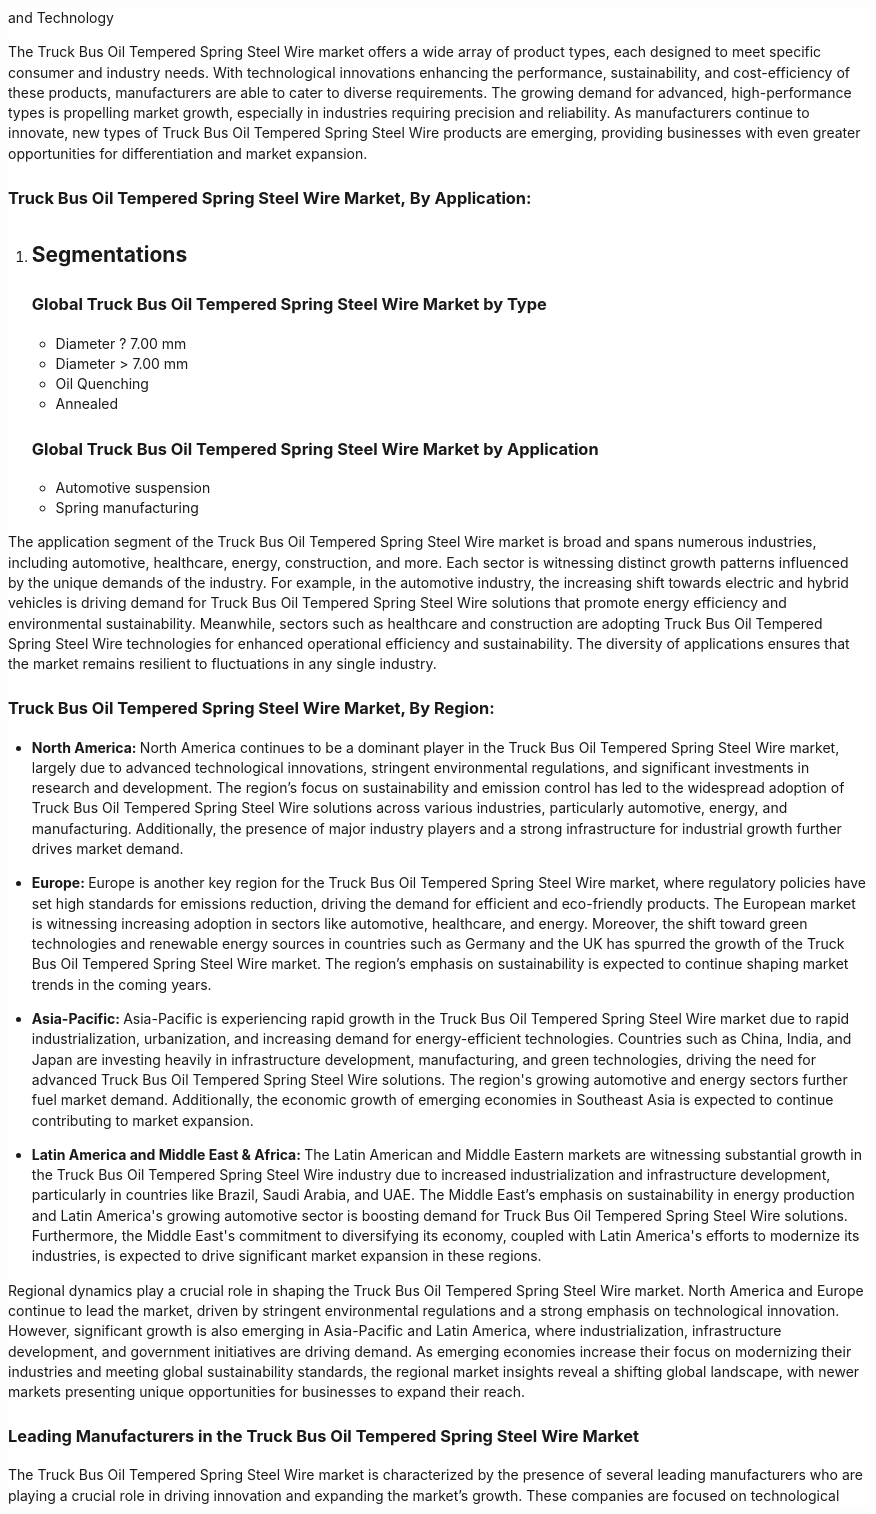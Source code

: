 and Technology</li></ol><p>The Truck Bus Oil Tempered Spring Steel Wire market offers a wide array of product types, each designed to meet specific consumer and industry needs. With technological innovations enhancing the performance, sustainability, and cost-efficiency of these products, manufacturers are able to cater to diverse requirements. The growing demand for advanced, high-performance types is propelling market growth, especially in industries requiring precision and reliability. As manufacturers continue to innovate, new types of Truck Bus Oil Tempered Spring Steel Wire products are emerging, providing businesses with even greater opportunities for differentiation and market expansion.</p><h3>Truck Bus Oil Tempered Spring Steel Wire Market,&nbsp;By Application:</h3><ol><li><h2>Segmentations</h2><h3>Global Truck Bus Oil Tempered Spring Steel Wire Market by Type</h3><ul><li>Diameter ? 7.00 mm</li><li>Diameter > 7.00 mm</li><li>Oil Quenching</li><li>Annealed</li></ul><h3>Global Truck Bus Oil Tempered Spring Steel Wire Market by Application</h3><ul><li>Automotive suspension</li><li>Spring manufacturing</li></ul></li></ol><p>The application segment of the Truck Bus Oil Tempered Spring Steel Wire market is broad and spans numerous industries, including automotive, healthcare, energy, construction, and more. Each sector is witnessing distinct growth patterns influenced by the unique demands of the industry. For example, in the automotive industry, the increasing shift towards electric and hybrid vehicles is driving demand for Truck Bus Oil Tempered Spring Steel Wire solutions that promote energy efficiency and environmental sustainability. Meanwhile, sectors such as healthcare and construction are adopting Truck Bus Oil Tempered Spring Steel Wire technologies for enhanced operational efficiency and sustainability. The diversity of applications ensures that the market remains resilient to fluctuations in any single industry.</p><h3>Truck Bus Oil Tempered Spring Steel Wire Market, By Region:</h3><ul><li><p><strong>North America:&nbsp;</strong>North America continues to be a dominant player in the Truck Bus Oil Tempered Spring Steel Wire market, largely due to advanced technological innovations, stringent environmental regulations, and significant investments in research and development. The region&rsquo;s focus on sustainability and emission control has led to the widespread adoption of Truck Bus Oil Tempered Spring Steel Wire solutions across various industries, particularly automotive, energy, and manufacturing. Additionally, the presence of major industry players and a strong infrastructure for industrial growth further drives market demand.</p></li><li><p><strong><strong>Europe:&nbsp;</strong></strong>Europe is another key region for the Truck Bus Oil Tempered Spring Steel Wire market, where regulatory policies have set high standards for emissions reduction, driving the demand for efficient and eco-friendly products. The European market is witnessing increasing adoption in sectors like automotive, healthcare, and energy. Moreover, the shift toward green technologies and renewable energy sources in countries such as Germany and the UK has spurred the growth of the Truck Bus Oil Tempered Spring Steel Wire market. The region&rsquo;s emphasis on sustainability is expected to continue shaping market trends in the coming years.</p></li><li><p><strong><strong>Asia-Pacific:&nbsp;</strong></strong>Asia-Pacific is experiencing rapid growth in the Truck Bus Oil Tempered Spring Steel Wire market due to rapid industrialization, urbanization, and increasing demand for energy-efficient technologies. Countries such as China, India, and Japan are investing heavily in infrastructure development, manufacturing, and green technologies, driving the need for advanced Truck Bus Oil Tempered Spring Steel Wire solutions. The region's growing automotive and energy sectors further fuel market demand. Additionally, the economic growth of emerging economies in Southeast Asia is expected to continue contributing to market expansion.</p></li><li><p><strong><strong>Latin America and Middle East &amp; Africa:&nbsp;</strong></strong>The Latin American and Middle Eastern markets are witnessing substantial growth in the Truck Bus Oil Tempered Spring Steel Wire industry due to increased industrialization and infrastructure development, particularly in countries like Brazil, Saudi Arabia, and UAE. The Middle East&rsquo;s emphasis on sustainability in energy production and Latin America's growing automotive sector is boosting demand for Truck Bus Oil Tempered Spring Steel Wire solutions. Furthermore, the Middle East's commitment to diversifying its economy, coupled with Latin America's efforts to modernize its industries, is expected to drive significant market expansion in these regions.</p></li></ul><p>Regional dynamics play a crucial role in shaping the Truck Bus Oil Tempered Spring Steel Wire market. North America and Europe continue to lead the market, driven by stringent environmental regulations and a strong emphasis on technological innovation. However, significant growth is also emerging in Asia-Pacific and Latin America, where industrialization, infrastructure development, and government initiatives are driving demand. As emerging economies increase their focus on modernizing their industries and meeting global sustainability standards, the regional market insights reveal a shifting global landscape, with newer markets presenting unique opportunities for businesses to expand their reach.</p><h3><strong>Leading Manufacturers in the Truck Bus Oil Tempered Spring Steel Wire Market</strong></h3><p>The Truck Bus Oil Tempered Spring Steel Wire market is characterized by the presence of several leading manufacturers who are playing a crucial role in driving innovation and expanding the market&rsquo;s growth. These companies are focused on technological